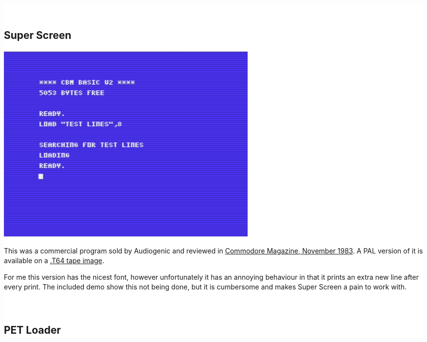 <br style="clear:right;" />

## Super Screen

<img src="/img/articles/vic20_super_screen.png" class="img-right" style="width: 500px; clear: right;" title="Super Screen">

This was a commercial program sold by Audiogenic and reviewed in [Commodore Magazine, November 1983](https://archive.org/details/commodore-user-magazine-02/page/n55).  A PAL version of it is available on a [.T64 tape image](https://onedrive.live.com/redir?resid=C546FFC678A19925!146&authkey=!AFPQpUADLooHK48&ithint=file%2Ct64 "super_screen.t64 download").

For me this version has the nicest font, however unfortunately it has an annoying behaviour in that it prints an extra new line after every print.  The included demo show this not being done, but it is cumbersome and makes Super Screen a pain to work with.

<br style="clear:right;" />

## PET Loader
